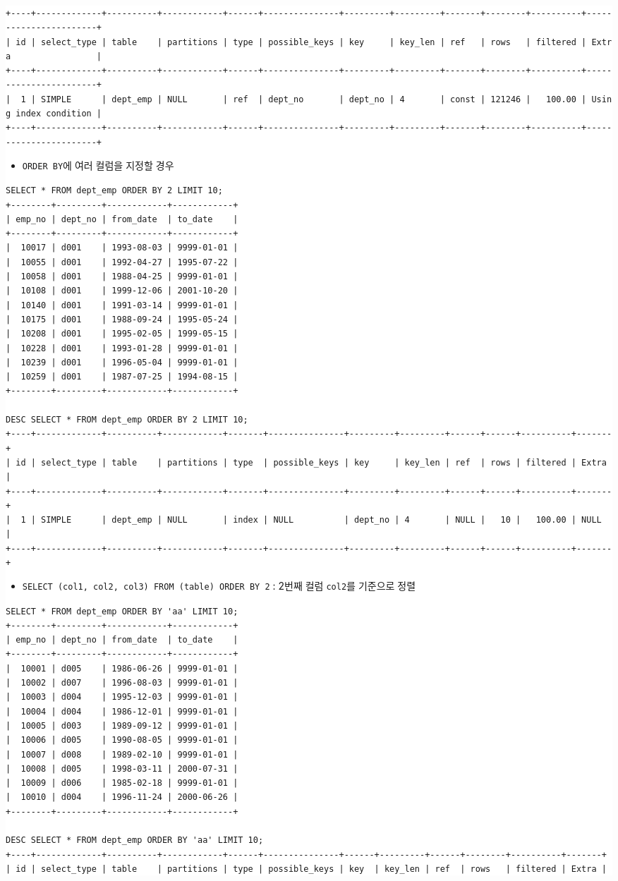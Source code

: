```
+----+-------------+----------+------------+------+---------------+---------+---------+-------+--------+----------+-----------------------+
| id | select_type | table    | partitions | type | possible_keys | key     | key_len | ref   | rows   | filtered | Extra                 |
+----+-------------+----------+------------+------+---------------+---------+---------+-------+--------+----------+-----------------------+
|  1 | SIMPLE      | dept_emp | NULL       | ref  | dept_no       | dept_no | 4       | const | 121246 |   100.00 | Using index condition |
+----+-------------+----------+------------+------+---------------+---------+---------+-------+--------+----------+-----------------------+
```
- `ORDER BY`에 여러 컬럼을 지정할 경우
```
SELECT * FROM dept_emp ORDER BY 2 LIMIT 10;
+--------+---------+------------+------------+
| emp_no | dept_no | from_date  | to_date    |
+--------+---------+------------+------------+
|  10017 | d001    | 1993-08-03 | 9999-01-01 |
|  10055 | d001    | 1992-04-27 | 1995-07-22 |
|  10058 | d001    | 1988-04-25 | 9999-01-01 |
|  10108 | d001    | 1999-12-06 | 2001-10-20 |
|  10140 | d001    | 1991-03-14 | 9999-01-01 |
|  10175 | d001    | 1988-09-24 | 1995-05-24 |
|  10208 | d001    | 1995-02-05 | 1999-05-15 |
|  10228 | d001    | 1993-01-28 | 9999-01-01 |
|  10239 | d001    | 1996-05-04 | 9999-01-01 |
|  10259 | d001    | 1987-07-25 | 1994-08-15 |
+--------+---------+------------+------------+

DESC SELECT * FROM dept_emp ORDER BY 2 LIMIT 10;
+----+-------------+----------+------------+-------+---------------+---------+---------+------+------+----------+-------+
| id | select_type | table    | partitions | type  | possible_keys | key     | key_len | ref  | rows | filtered | Extra |
+----+-------------+----------+------------+-------+---------------+---------+---------+------+------+----------+-------+
|  1 | SIMPLE      | dept_emp | NULL       | index | NULL          | dept_no | 4       | NULL |   10 |   100.00 | NULL  |
+----+-------------+----------+------------+-------+---------------+---------+---------+------+------+----------+-------+
```
- `SELECT (col1, col2, col3) FROM (table) ORDER BY 2` : 2번째 컬럼 `col2`를 기준으로 정렬
```
SELECT * FROM dept_emp ORDER BY 'aa' LIMIT 10;
+--------+---------+------------+------------+
| emp_no | dept_no | from_date  | to_date    |
+--------+---------+------------+------------+
|  10001 | d005    | 1986-06-26 | 9999-01-01 |
|  10002 | d007    | 1996-08-03 | 9999-01-01 |
|  10003 | d004    | 1995-12-03 | 9999-01-01 |
|  10004 | d004    | 1986-12-01 | 9999-01-01 |
|  10005 | d003    | 1989-09-12 | 9999-01-01 |
|  10006 | d005    | 1990-08-05 | 9999-01-01 |
|  10007 | d008    | 1989-02-10 | 9999-01-01 |
|  10008 | d005    | 1998-03-11 | 2000-07-31 |
|  10009 | d006    | 1985-02-18 | 9999-01-01 |
|  10010 | d004    | 1996-11-24 | 2000-06-26 |
+--------+---------+------------+------------+

DESC SELECT * FROM dept_emp ORDER BY 'aa' LIMIT 10;
+----+-------------+----------+------------+------+---------------+------+---------+------+--------+----------+-------+
| id | select_type | table    | partitions | type | possible_keys | key  | key_len | ref  | rows   | filtered | Extra |
```